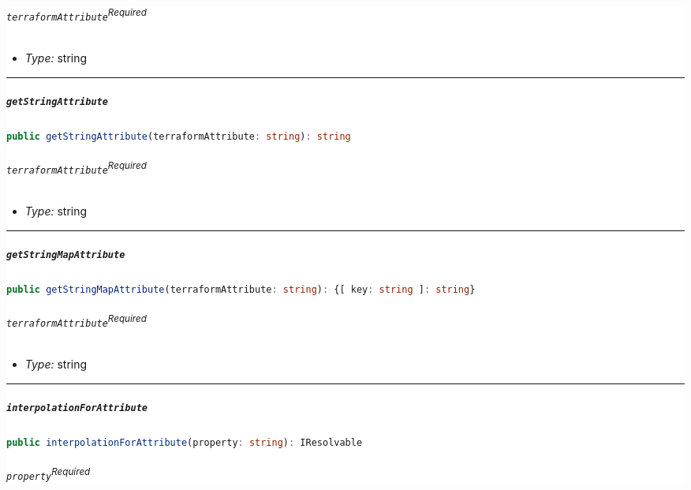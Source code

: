 ###### `terraformAttribute`<sup>Required</sup> <a name="terraformAttribute" id="rhizo-co-terraform-provider-oci.coreDhcpOptions.CoreDhcpOptionsOptionsOutputReference.getNumberMapAttribute.parameter.terraformAttribute"></a>

- *Type:* string

---

##### `getStringAttribute` <a name="getStringAttribute" id="rhizo-co-terraform-provider-oci.coreDhcpOptions.CoreDhcpOptionsOptionsOutputReference.getStringAttribute"></a>

```typescript
public getStringAttribute(terraformAttribute: string): string
```

###### `terraformAttribute`<sup>Required</sup> <a name="terraformAttribute" id="rhizo-co-terraform-provider-oci.coreDhcpOptions.CoreDhcpOptionsOptionsOutputReference.getStringAttribute.parameter.terraformAttribute"></a>

- *Type:* string

---

##### `getStringMapAttribute` <a name="getStringMapAttribute" id="rhizo-co-terraform-provider-oci.coreDhcpOptions.CoreDhcpOptionsOptionsOutputReference.getStringMapAttribute"></a>

```typescript
public getStringMapAttribute(terraformAttribute: string): {[ key: string ]: string}
```

###### `terraformAttribute`<sup>Required</sup> <a name="terraformAttribute" id="rhizo-co-terraform-provider-oci.coreDhcpOptions.CoreDhcpOptionsOptionsOutputReference.getStringMapAttribute.parameter.terraformAttribute"></a>

- *Type:* string

---

##### `interpolationForAttribute` <a name="interpolationForAttribute" id="rhizo-co-terraform-provider-oci.coreDhcpOptions.CoreDhcpOptionsOptionsOutputReference.interpolationForAttribute"></a>

```typescript
public interpolationForAttribute(property: string): IResolvable
```

###### `property`<sup>Required</sup> <a name="property" id="rhizo-co-terraform-provider-oci.coreDhcpOptions.CoreDhcpOptionsOptionsOutputReference.interpolationForAttribute.parameter.property"></a>
